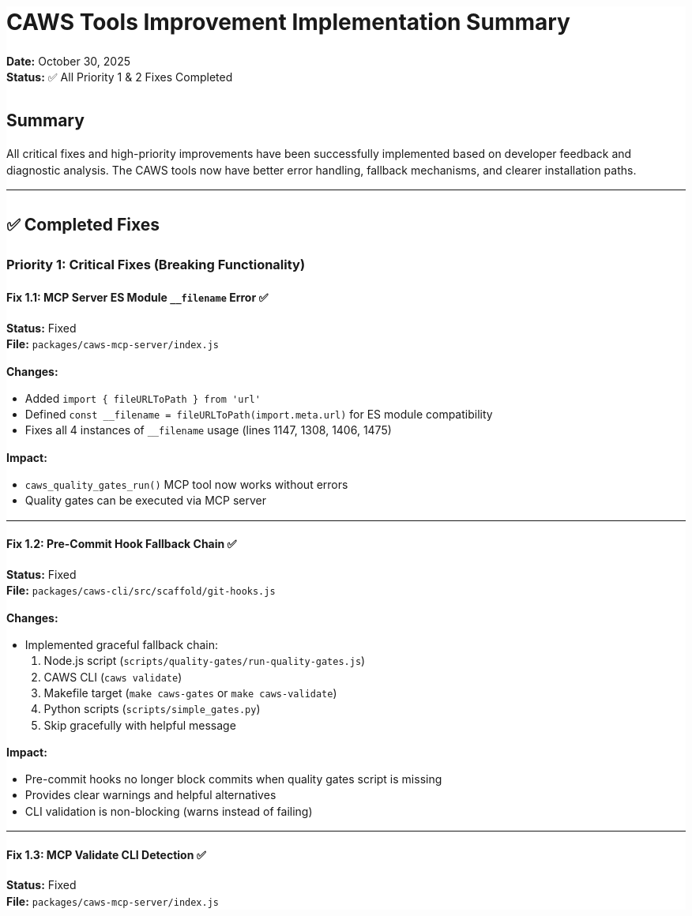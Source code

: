 # CAWS Tools Improvement Implementation Summary

**Date:** October 30, 2025  
**Status:** ✅ All Priority 1 & 2 Fixes Completed

## Summary

All critical fixes and high-priority improvements have been successfully implemented based on developer feedback and diagnostic analysis. The CAWS tools now have better error handling, fallback mechanisms, and clearer installation paths.

---

## ✅ Completed Fixes

### Priority 1: Critical Fixes (Breaking Functionality)

#### Fix 1.1: MCP Server ES Module `__filename` Error ✅
**Status:** Fixed  
**File:** `packages/caws-mcp-server/index.js`

**Changes:**
- Added `import { fileURLToPath } from 'url'`
- Defined `const __filename = fileURLToPath(import.meta.url)` for ES module compatibility
- Fixes all 4 instances of `__filename` usage (lines 1147, 1308, 1406, 1475)

**Impact:**
- `caws_quality_gates_run()` MCP tool now works without errors
- Quality gates can be executed via MCP server

---

#### Fix 1.2: Pre-Commit Hook Fallback Chain ✅
**Status:** Fixed  
**File:** `packages/caws-cli/src/scaffold/git-hooks.js`

**Changes:**
- Implemented graceful fallback chain:
  1. Node.js script (`scripts/quality-gates/run-quality-gates.js`)
  2. CAWS CLI (`caws validate`)
  3. Makefile target (`make caws-gates` or `make caws-validate`)
  4. Python scripts (`scripts/simple_gates.py`)
  5. Skip gracefully with helpful message

**Impact:**
- Pre-commit hooks no longer block commits when quality gates script is missing
- Provides clear warnings and helpful alternatives
- CLI validation is non-blocking (warns instead of failing)

---

#### Fix 1.3: MCP Validate CLI Detection ✅
**Status:** Fixed  
**File:** `packages/caws-mcp-server/index.js`
